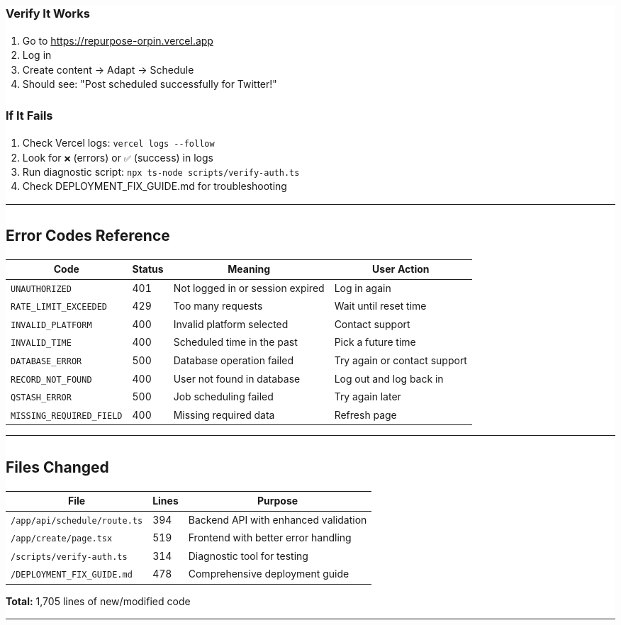### Verify It Works

1. Go to https://repurpose-orpin.vercel.app
2. Log in
3. Create content → Adapt → Schedule
4. Should see: "Post scheduled successfully for Twitter!"

### If It Fails

1. Check Vercel logs: `vercel logs --follow`
2. Look for `❌` (errors) or `✅` (success) in logs
3. Run diagnostic script: `npx ts-node scripts/verify-auth.ts`
4. Check DEPLOYMENT_FIX_GUIDE.md for troubleshooting

---

## Error Codes Reference

| Code | Status | Meaning | User Action |
|------|--------|---------|-------------|
| `UNAUTHORIZED` | 401 | Not logged in or session expired | Log in again |
| `RATE_LIMIT_EXCEEDED` | 429 | Too many requests | Wait until reset time |
| `INVALID_PLATFORM` | 400 | Invalid platform selected | Contact support |
| `INVALID_TIME` | 400 | Scheduled time in the past | Pick a future time |
| `DATABASE_ERROR` | 500 | Database operation failed | Try again or contact support |
| `RECORD_NOT_FOUND` | 400 | User not found in database | Log out and log back in |
| `QSTASH_ERROR` | 500 | Job scheduling failed | Try again later |
| `MISSING_REQUIRED_FIELD` | 400 | Missing required data | Refresh page |

---

## Files Changed

| File | Lines | Purpose |
|------|-------|---------|
| `/app/api/schedule/route.ts` | 394 | Backend API with enhanced validation |
| `/app/create/page.tsx` | 519 | Frontend with better error handling |
| `/scripts/verify-auth.ts` | 314 | Diagnostic tool for testing |
| `/DEPLOYMENT_FIX_GUIDE.md` | 478 | Comprehensive deployment guide |

**Total:** 1,705 lines of new/modified code

---
